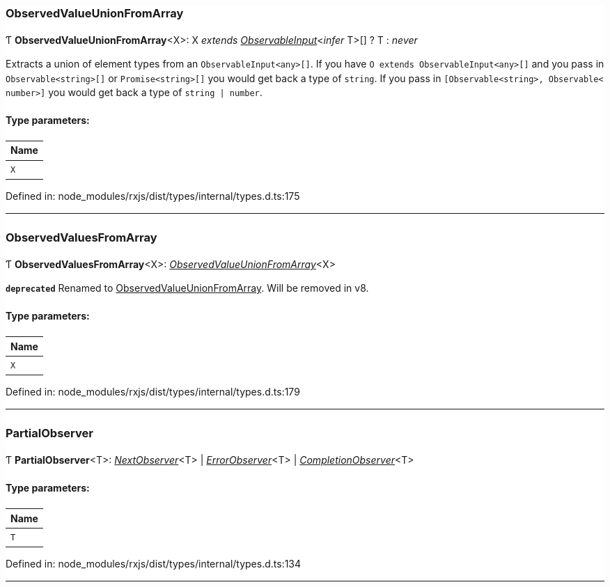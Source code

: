 ### ObservedValueUnionFromArray

Ƭ **ObservedValueUnionFromArray**<X\>: X *extends* [*ObservableInput*](rxjs.md#observableinput)<*infer* T\>[] ? T : *never*

Extracts a union of element types from an `ObservableInput<any>[]`.
If you have `O extends ObservableInput<any>[]` and you pass in
`Observable<string>[]` or `Promise<string>[]` you would get
back a type of `string`.
If you pass in `[Observable<string>, Observable<number>]` you would
get back a type of `string | number`.

#### Type parameters:

Name |
:------ |
`X` |

Defined in: node_modules/rxjs/dist/types/internal/types.d.ts:175

___

### ObservedValuesFromArray

Ƭ **ObservedValuesFromArray**<X\>: [*ObservedValueUnionFromArray*](rxjs.md#observedvalueunionfromarray)<X\>

**`deprecated`** Renamed to [ObservedValueUnionFromArray](rxjs.md#observedvalueunionfromarray). Will be removed in v8.

#### Type parameters:

Name |
:------ |
`X` |

Defined in: node_modules/rxjs/dist/types/internal/types.d.ts:179

___

### PartialObserver

Ƭ **PartialObserver**<T\>: [*NextObserver*](../interfaces/rxjs.nextobserver.md)<T\> \| [*ErrorObserver*](../interfaces/rxjs.errorobserver.md)<T\> \| [*CompletionObserver*](../interfaces/rxjs.completionobserver.md)<T\>

#### Type parameters:

Name |
:------ |
`T` |

Defined in: node_modules/rxjs/dist/types/internal/types.d.ts:134

___
